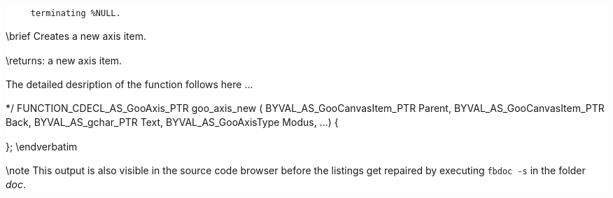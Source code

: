          terminating %NULL.

\brief Creates a new axis item.

\returns: a new axis item.

The detailed desription of the function follows here ...

*/
FUNCTION_CDECL_AS_GooAxis_PTR goo_axis_new (
BYVAL_AS_GooCanvasItem_PTR Parent, 
BYVAL_AS_GooCanvasItem_PTR Back, 
BYVAL_AS_gchar_PTR Text, 
BYVAL_AS_GooAxisType Modus, 
...) {

};
\endverbatim

\note This output is also visible in the source code browser before the
       listings get repaired by executing `fbdoc -s` in the folder *doc*.
